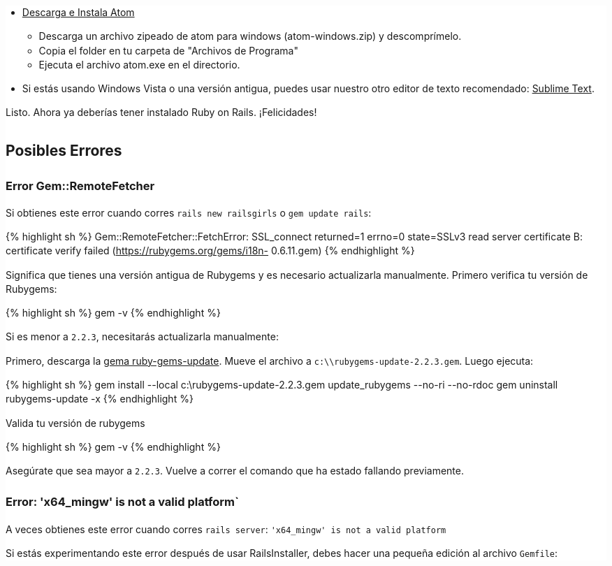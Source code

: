 * [Descarga e Instala Atom](https://github.com/atom/atom/releases/latest)
  * Descarga un archivo zipeado de atom para windows (atom-windows.zip) y descomprímelo.
  * Copia el folder en tu carpeta de "Archivos de Programa"
  * Ejecuta el archivo atom.exe en el directorio.

* Si estás usando Windows Vista o una versión antigua, puedes usar nuestro otro editor de texto recomendado: [Sublime Text](http://www.sublimetext.com/2).

Listo. Ahora ya deberías tener instalado Ruby on Rails. ¡Felicidades!

## Posibles Errores

### Error Gem::RemoteFetcher

Si obtienes este error cuando corres `rails new railsgirls` o `gem update rails`:

{% highlight sh %}
Gem::RemoteFetcher::FetchError: SSL_connect returned=1 errno=0 state=SSLv3 read
server certificate B: certificate verify failed (https://rubygems.org/gems/i18n-
0.6.11.gem)
{% endhighlight %}

Significa que tienes una versión antigua de Rubygems y es necesario actualizarla manualmente. Primero verifica tu versión de Rubygems:

{% highlight sh %}
gem -v
{% endhighlight %}

Si es menor a `2.2.3`, necesitarás actualizarla manualmente:

Primero, descarga la [gema ruby-gems-update](https://github.com/rubygems/rubygems/releases/download/v2.2.3/rubygems-update-2.2.3.gem). Mueve el archivo a `c:\\rubygems-update-2.2.3.gem`. Luego ejecuta:

{% highlight sh %}
gem install --local c:\\rubygems-update-2.2.3.gem
update_rubygems --no-ri --no-rdoc
gem uninstall rubygems-update -x
{% endhighlight %}

Valida tu versión de rubygems

{% highlight sh %}
gem -v
{% endhighlight %}

Asegúrate que sea mayor a `2.2.3`. Vuelve a correr el comando que ha estado fallando previamente.


### Error: 'x64_mingw' is not a valid platform`

A veces obtienes este error cuando corres `rails server`:
`'x64_mingw' is not a valid platform` 

Si estás experimentando este error después de usar RailsInstaller, debes hacer una pequeña edición al archivo `Gemfile`:
